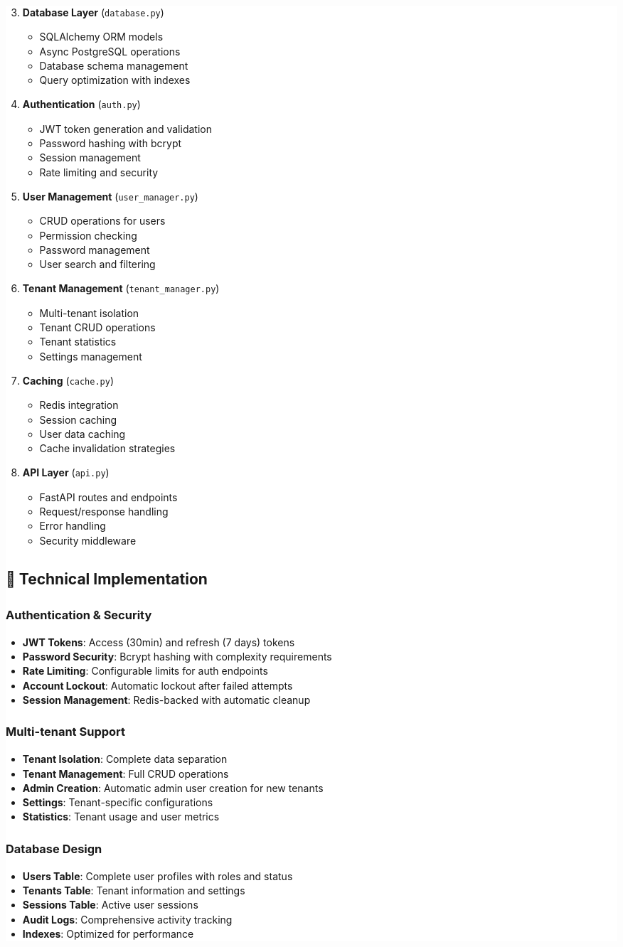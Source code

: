 3. **Database Layer** (`database.py`)
   - SQLAlchemy ORM models
   - Async PostgreSQL operations
   - Database schema management
   - Query optimization with indexes

4. **Authentication** (`auth.py`)
   - JWT token generation and validation
   - Password hashing with bcrypt
   - Session management
   - Rate limiting and security

5. **User Management** (`user_manager.py`)
   - CRUD operations for users
   - Permission checking
   - Password management
   - User search and filtering

6. **Tenant Management** (`tenant_manager.py`)
   - Multi-tenant isolation
   - Tenant CRUD operations
   - Tenant statistics
   - Settings management

7. **Caching** (`cache.py`)
   - Redis integration
   - Session caching
   - User data caching
   - Cache invalidation strategies

8. **API Layer** (`api.py`)
   - FastAPI routes and endpoints
   - Request/response handling
   - Error handling
   - Security middleware

## 🔧 **Technical Implementation**

### **Authentication & Security**
- **JWT Tokens**: Access (30min) and refresh (7 days) tokens
- **Password Security**: Bcrypt hashing with complexity requirements
- **Rate Limiting**: Configurable limits for auth endpoints
- **Account Lockout**: Automatic lockout after failed attempts
- **Session Management**: Redis-backed with automatic cleanup

### **Multi-tenant Support**
- **Tenant Isolation**: Complete data separation
- **Tenant Management**: Full CRUD operations
- **Admin Creation**: Automatic admin user creation for new tenants
- **Settings**: Tenant-specific configurations
- **Statistics**: Tenant usage and user metrics

### **Database Design**
- **Users Table**: Complete user profiles with roles and status
- **Tenants Table**: Tenant information and settings
- **Sessions Table**: Active user sessions
- **Audit Logs**: Comprehensive activity tracking
- **Indexes**: Optimized for performance

